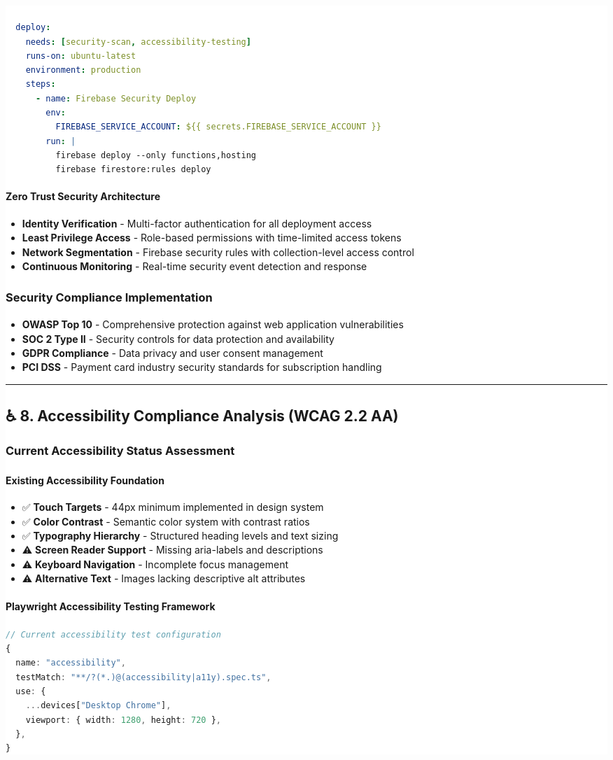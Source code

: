 ```yaml
          
  deploy:
    needs: [security-scan, accessibility-testing]
    runs-on: ubuntu-latest
    environment: production
    steps:
      - name: Firebase Security Deploy
        env:
          FIREBASE_SERVICE_ACCOUNT: ${{ secrets.FIREBASE_SERVICE_ACCOUNT }}
        run: |
          firebase deploy --only functions,hosting
          firebase firestore:rules deploy
```

#### **Zero Trust Security Architecture**

- **Identity Verification** - Multi-factor authentication for all deployment access
- **Least Privilege Access** - Role-based permissions with time-limited access tokens
- **Network Segmentation** - Firebase security rules with collection-level access control
- **Continuous Monitoring** - Real-time security event detection and response

### **Security Compliance Implementation**

- **OWASP Top 10** - Comprehensive protection against web application vulnerabilities
- **SOC 2 Type II** - Security controls for data protection and availability  
- **GDPR Compliance** - Data privacy and user consent management
- **PCI DSS** - Payment card industry security standards for subscription handling

---

## ♿ **8. Accessibility Compliance Analysis (WCAG 2.2 AA)**

### **Current Accessibility Status Assessment**

#### **Existing Accessibility Foundation**

- ✅ **Touch Targets** - 44px minimum implemented in design system
- ✅ **Color Contrast** - Semantic color system with contrast ratios
- ✅ **Typography Hierarchy** - Structured heading levels and text sizing
- ⚠️ **Screen Reader Support** - Missing aria-labels and descriptions
- ⚠️ **Keyboard Navigation** - Incomplete focus management
- ⚠️ **Alternative Text** - Images lacking descriptive alt attributes

#### **Playwright Accessibility Testing Framework**

```typescript
// Current accessibility test configuration
{
  name: "accessibility",
  testMatch: "**/?(*.)@(accessibility|a11y).spec.ts",
  use: {
    ...devices["Desktop Chrome"],
    viewport: { width: 1280, height: 720 },
  },
}
```
